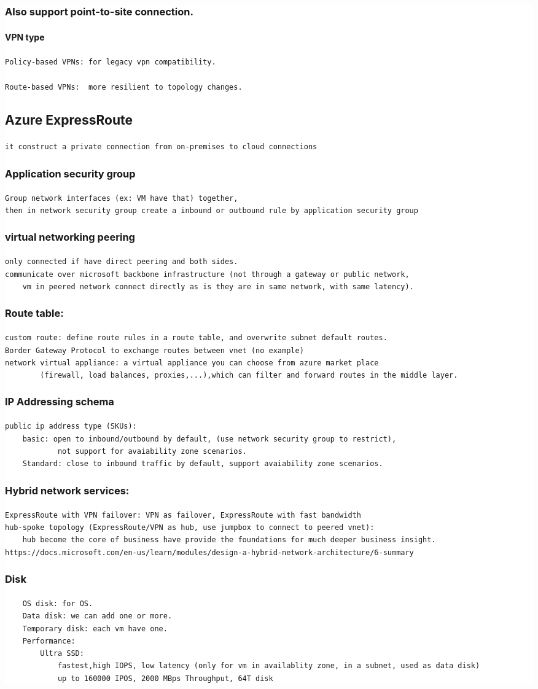
### Also support point-to-site connection.
		
#### VPN type
	Policy-based VPNs: for legacy vpn compatibility.

	Route-based VPNs:  more resilient to topology changes.
		
## Azure ExpressRoute
	it construct a private connection from on-premises to cloud connections
	
		
### Application security group

	Group network interfaces (ex: VM have that) together, 
	then in network security group create a inbound or outbound rule by application security group
		
### virtual networking peering
	only connected if have direct peering and both sides. 
	communicate over microsoft backbone infrastructure (not through a gateway or public network, 
		vm in peered network connect directly as is they are in same network, with same latency).


### Route table:

	custom route: define route rules in a route table, and overwrite subnet default routes.
	Border Gateway Protocol to exchange routes between vnet (no example)
	network virtual appliance: a virtual appliance you can choose from azure market place 
			(firewall, load balances, proxies,...),which can filter and forward routes in the middle layer.

### IP Addressing schema

	public ip address type (SKUs):
		basic: open to inbound/outbound by default, (use network security group to restrict), 
				not support for avaiability zone scenarios.
		Standard: close to inbound traffic by default, support avaiability zone scenarios.
		
		
### Hybrid network services:

	ExpressRoute with VPN failover: VPN as failover, ExpressRoute with fast bandwidth
	hub-spoke topology (ExpressRoute/VPN as hub, use jumpbox to connect to peered vnet): 
		hub become the core of business have provide the foundations for much deeper business insight. 
	https://docs.microsoft.com/en-us/learn/modules/design-a-hybrid-network-architecture/6-summary
	
### Disk
		OS disk: for OS.
		Data disk: we can add one or more.
		Temporary disk: each vm have one.
		Performance: 
			Ultra SSD: 
				fastest,high IOPS, low latency (only for vm in availablity zone, in a subnet, used as data disk) 
				up to 160000 IPOS, 2000 MBps Throughput, 64T disk
